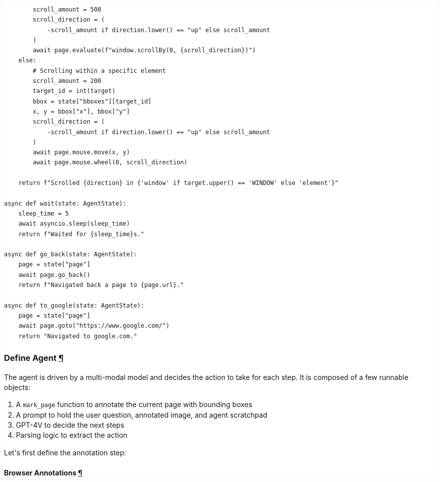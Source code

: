 ```md-code__content
        scroll_amount = 500
        scroll_direction = (
            -scroll_amount if direction.lower() == "up" else scroll_amount
        )
        await page.evaluate(f"window.scrollBy(0, {scroll_direction})")
    else:
        # Scrolling within a specific element
        scroll_amount = 200
        target_id = int(target)
        bbox = state["bboxes"][target_id]
        x, y = bbox["x"], bbox["y"]
        scroll_direction = (
            -scroll_amount if direction.lower() == "up" else scroll_amount
        )
        await page.mouse.move(x, y)
        await page.mouse.wheel(0, scroll_direction)

    return f"Scrolled {direction} in {'window' if target.upper() == 'WINDOW' else 'element'}"

async def wait(state: AgentState):
    sleep_time = 5
    await asyncio.sleep(sleep_time)
    return f"Waited for {sleep_time}s."

async def go_back(state: AgentState):
    page = state["page"]
    await page.go_back()
    return f"Navigated back a page to {page.url}."

async def to_google(state: AgentState):
    page = state["page"]
    await page.goto("https://www.google.com/")
    return "Navigated to google.com."

```

### Define Agent [¶](https://langchain-ai.github.io/langgraph/tutorials/web-navigation/web_voyager/\#define-agent "Permanent link")

The agent is driven by a multi-modal model and decides the action to take for each step. It is composed of a few runnable objects:

1. A `mark_page` function to annotate the current page with bounding boxes
2. A prompt to hold the user question, annotated image, and agent scratchpad
3. GPT-4V to decide the next steps
4. Parsing logic to extract the action

Let's first define the annotation step:

#### Browser Annotations [¶](https://langchain-ai.github.io/langgraph/tutorials/web-navigation/web_voyager/\#browser-annotations "Permanent link")
